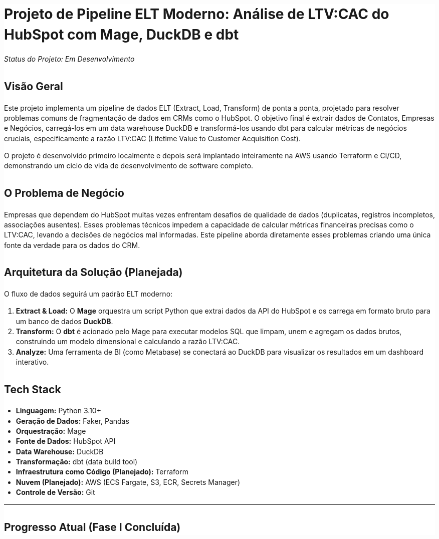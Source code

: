 # Projeto de Pipeline ELT Moderno: Análise de LTV:CAC do HubSpot com Mage, DuckDB e dbt

*Status do Projeto: Em Desenvolvimento*

## Visão Geral

Este projeto implementa um pipeline de dados ELT (Extract, Load, Transform) de ponta a ponta, projetado para resolver problemas comuns de fragmentação de dados em CRMs como o HubSpot. O objetivo final é extrair dados de Contatos, Empresas e Negócios, carregá-los em um data warehouse DuckDB e transformá-los usando dbt para calcular métricas de negócios cruciais, especificamente a razão LTV:CAC (Lifetime Value to Customer Acquisition Cost).

O projeto é desenvolvido primeiro localmente e depois será implantado inteiramente na AWS usando Terraform e CI/CD, demonstrando um ciclo de vida de desenvolvimento de software completo.

## O Problema de Negócio

Empresas que dependem do HubSpot muitas vezes enfrentam desafios de qualidade de dados (duplicatas, registros incompletos, associações ausentes). Esses problemas técnicos impedem a capacidade de calcular métricas financeiras precisas como o LTV:CAC, levando a decisões de negócios mal informadas. Este pipeline aborda diretamente esses problemas criando uma única fonte da verdade para os dados do CRM.

## Arquitetura da Solução (Planejada)

O fluxo de dados seguirá um padrão ELT moderno:
1.  **Extract & Load:** O **Mage** orquestra um script Python que extrai dados da API do HubSpot e os carrega em formato bruto para um banco de dados **DuckDB**.
2.  **Transform:** O **dbt** é acionado pelo Mage para executar modelos SQL que limpam, unem e agregam os dados brutos, construindo um modelo dimensional e calculando a razão LTV:CAC.
3.  **Analyze:** Uma ferramenta de BI (como Metabase) se conectará ao DuckDB para visualizar os resultados em um dashboard interativo.

## Tech Stack

*   **Linguagem:** Python 3.10+
*   **Geração de Dados:** Faker, Pandas
*   **Orquestração:** Mage
*   **Fonte de Dados:** HubSpot API
*   **Data Warehouse:** DuckDB
*   **Transformação:** dbt (data build tool)
*   **Infraestrutura como Código (Planejado):** Terraform
*   **Nuvem (Planejado):** AWS (ECS Fargate, S3, ECR, Secrets Manager)
*   **Controle de Versão:** Git

---

## Progresso Atual (Fase I Concluída)
